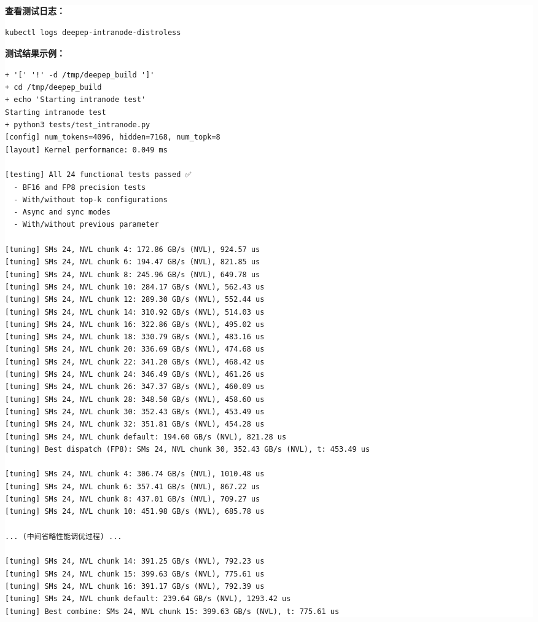 **查看测试日志：**

```bash
kubectl logs deepep-intranode-distroless
```

**测试结果示例：**

```
+ '[' '!' -d /tmp/deepep_build ']'
+ cd /tmp/deepep_build
+ echo 'Starting intranode test'
Starting intranode test
+ python3 tests/test_intranode.py
[config] num_tokens=4096, hidden=7168, num_topk=8
[layout] Kernel performance: 0.049 ms

[testing] All 24 functional tests passed ✅
  - BF16 and FP8 precision tests
  - With/without top-k configurations
  - Async and sync modes
  - With/without previous parameter

[tuning] SMs 24, NVL chunk 4: 172.86 GB/s (NVL), 924.57 us
[tuning] SMs 24, NVL chunk 6: 194.47 GB/s (NVL), 821.85 us
[tuning] SMs 24, NVL chunk 8: 245.96 GB/s (NVL), 649.78 us
[tuning] SMs 24, NVL chunk 10: 284.17 GB/s (NVL), 562.43 us
[tuning] SMs 24, NVL chunk 12: 289.30 GB/s (NVL), 552.44 us
[tuning] SMs 24, NVL chunk 14: 310.92 GB/s (NVL), 514.03 us
[tuning] SMs 24, NVL chunk 16: 322.86 GB/s (NVL), 495.02 us
[tuning] SMs 24, NVL chunk 18: 330.79 GB/s (NVL), 483.16 us
[tuning] SMs 24, NVL chunk 20: 336.69 GB/s (NVL), 474.68 us
[tuning] SMs 24, NVL chunk 22: 341.20 GB/s (NVL), 468.42 us
[tuning] SMs 24, NVL chunk 24: 346.49 GB/s (NVL), 461.26 us
[tuning] SMs 24, NVL chunk 26: 347.37 GB/s (NVL), 460.09 us
[tuning] SMs 24, NVL chunk 28: 348.50 GB/s (NVL), 458.60 us
[tuning] SMs 24, NVL chunk 30: 352.43 GB/s (NVL), 453.49 us
[tuning] SMs 24, NVL chunk 32: 351.81 GB/s (NVL), 454.28 us
[tuning] SMs 24, NVL chunk default: 194.60 GB/s (NVL), 821.28 us
[tuning] Best dispatch (FP8): SMs 24, NVL chunk 30, 352.43 GB/s (NVL), t: 453.49 us

[tuning] SMs 24, NVL chunk 4: 306.74 GB/s (NVL), 1010.48 us
[tuning] SMs 24, NVL chunk 6: 357.41 GB/s (NVL), 867.22 us
[tuning] SMs 24, NVL chunk 8: 437.01 GB/s (NVL), 709.27 us
[tuning] SMs 24, NVL chunk 10: 451.98 GB/s (NVL), 685.78 us

... (中间省略性能调优过程) ...

[tuning] SMs 24, NVL chunk 14: 391.25 GB/s (NVL), 792.23 us
[tuning] SMs 24, NVL chunk 15: 399.63 GB/s (NVL), 775.61 us
[tuning] SMs 24, NVL chunk 16: 391.17 GB/s (NVL), 792.39 us
[tuning] SMs 24, NVL chunk default: 239.64 GB/s (NVL), 1293.42 us
[tuning] Best combine: SMs 24, NVL chunk 15: 399.63 GB/s (NVL), t: 775.61 us
```
